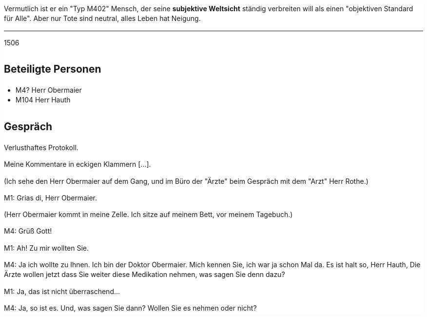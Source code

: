 Vermutlich ist er ein "Typ M402" Mensch,
der seine **subjektive Weltsicht**
ständig verbreiten will als einen
"objektiven Standard für Alle".
Aber nur Tote sind neutral,
alles Leben hat Neigung.

----

1506

## Beteiligte Personen

- M4? Herr Obermaier
- M104 Herr Hauth

## Gespräch

Verlusthaftes Protokoll.

Meine Kommentare in eckigen Klammern [...].

(Ich sehe den Herr Obermaier auf dem Gang,
und im Büro der "Ärzte"
beim Gespräch mit dem "Arzt" Herr Rothe.)

M1:
Grias di, Herr Obermaier.

(Herr Obermaier kommt in meine Zelle.
Ich sitze auf meinem Bett,
vor meinem Tagebuch.)

M4:
Grüß Gott!

M1:
Ah! Zu mir wollten Sie.

M4:
Ja ich wollte zu Ihnen.
Ich bin der Doktor Obermaier.
Mich kennen Sie,
ich war ja schon Mal da.
Es ist halt so, Herr Hauth,
Die Ärzte wollen jetzt
dass Sie weiter diese Medikation nehmen,
was sagen Sie denn dazu?

M1:
Ja, das ist nicht überraschend...

M4:
Ja, so ist es.
Und, was sagen Sie dann?
Wollen Sie es nehmen oder nicht?

